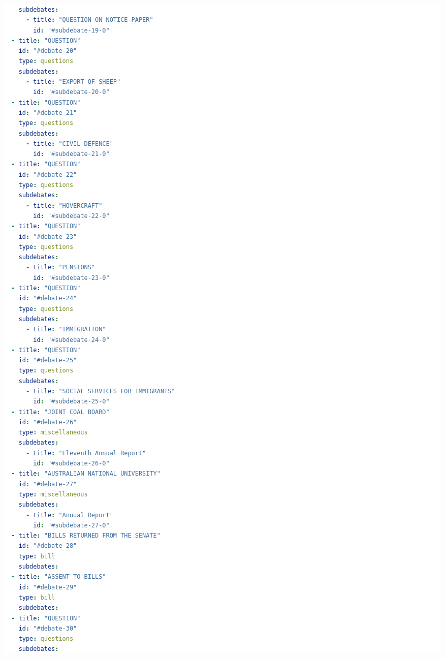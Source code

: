 ```yaml
    subdebates:
      - title: "QUESTION ON NOTICE-PAPER"
        id: "#subdebate-19-0"
  - title: "QUESTION"
    id: "#debate-20"
    type: questions
    subdebates:
      - title: "EXPORT OF SHEEP"
        id: "#subdebate-20-0"
  - title: "QUESTION"
    id: "#debate-21"
    type: questions
    subdebates:
      - title: "CIVIL DEFENCE"
        id: "#subdebate-21-0"
  - title: "QUESTION"
    id: "#debate-22"
    type: questions
    subdebates:
      - title: "HOVERCRAFT"
        id: "#subdebate-22-0"
  - title: "QUESTION"
    id: "#debate-23"
    type: questions
    subdebates:
      - title: "PENSIONS"
        id: "#subdebate-23-0"
  - title: "QUESTION"
    id: "#debate-24"
    type: questions
    subdebates:
      - title: "IMMIGRATION"
        id: "#subdebate-24-0"
  - title: "QUESTION"
    id: "#debate-25"
    type: questions
    subdebates:
      - title: "SOCIAL SERVICES FOR IMMIGRANTS"
        id: "#subdebate-25-0"
  - title: "JOINT COAL BOARD"
    id: "#debate-26"
    type: miscellaneous
    subdebates:
      - title: "Eleventh Annual Report"
        id: "#subdebate-26-0"
  - title: "AUSTRALIAN NATIONAL UNIVERSITY"
    id: "#debate-27"
    type: miscellaneous
    subdebates:
      - title: "Annual Report"
        id: "#subdebate-27-0"
  - title: "BILLS RETURNED FROM THE SENATE"
    id: "#debate-28"
    type: bill
    subdebates:
  - title: "ASSENT TO BILLS"
    id: "#debate-29"
    type: bill
    subdebates:
  - title: "QUESTION"
    id: "#debate-30"
    type: questions
    subdebates:
```